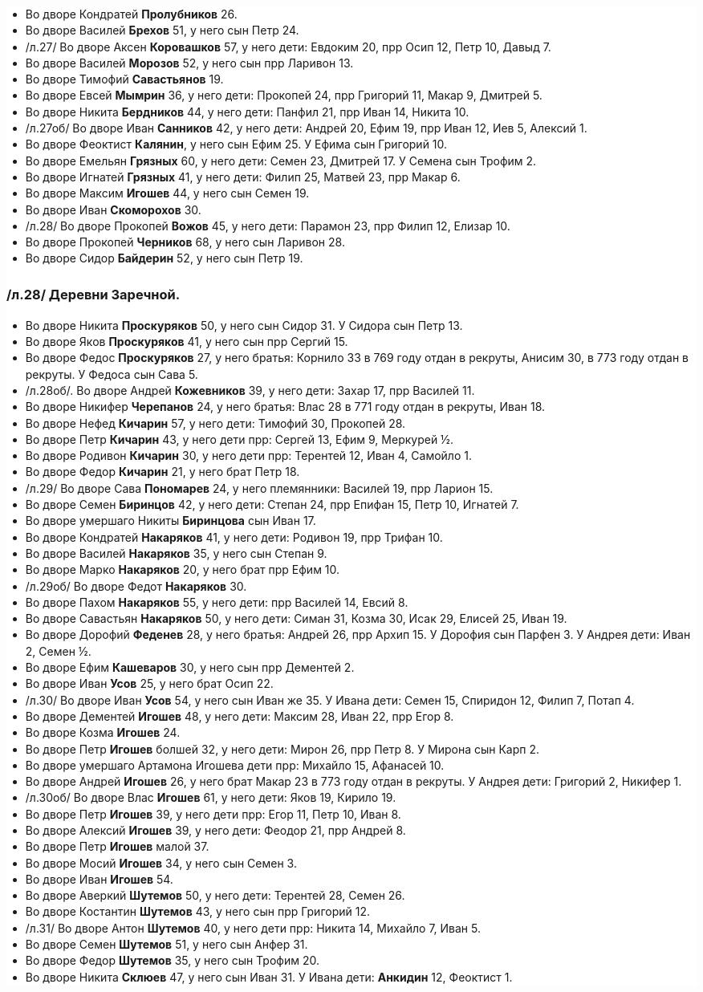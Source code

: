 - Во дворе Кондратей **Пролубников** 26.
- Во дворе Василей **Брехов** 51, у него сын Петр 24.
- /л.27/ Во дворе Аксен **Коровашков** 57, у него дети: Евдоким 20, прр Осип 12, Петр 10, Давыд 7.
- Во дворе Василей **Морозов** 52, у него сын прр Ларивон 13.
- Во дворе Тимофий **Савастьянов** 19.
- Во дворе Евсей **Мымрин** 36, у него дети: Прокопей 24, прр Григорий 11, Макар 9, Дмитрей 5.
- Во дворе Никита **Бердников** 44, у него дети: Панфил 21, прр Иван 14, Никита 10.
- /л.27об/ Во дворе Иван **Санников** 42, у него дети: Андрей 20, Ефим 19, прр Иван 12, Иев 5, Алексий 1.
- Во дворе Феоктист **Калянин**, у него сын Ефим 25. У Ефима сын Григорий 10.
- Во дворе Емельян **Грязных** 60, у него дети: Семен 23, Дмитрей 17. У Семена сын Трофим 2.
- Во дворе Игнатей **Грязных** 41, у него дети: Филип 25, Матвей 23, прр Макар 6.
- Во дворе Максим **Игошев** 44, у него сын Семен 19.
- Во дворе Иван **Скоморохов** 30.
- /л.28/ Во дворе Прокопей **Вожов** 45, у него дети: Парамон 23, прр Филип 12, Елизар 10.
- Во дворе Прокопей **Черников** 68, у него сын Ларивон 28.
- Во дворе Сидор **Байдерин** 52, у него сын Петр 19.

### /л.28/ Деревни Заречной.
- Во дворе Никита **Проскуряков** 50, у него сын Сидор 31. У Сидора сын Петр 13.
- Во дворе Яков **Проскуряков** 41, у него сын прр Сергий 15.
- Во дворе Федос **Проскуряков** 27, у него братья: Корнило 33 в 769 году отдан в рекруты, Анисим 30, в 773 году отдан в рекруты. У Федоса сын Сава 5.
- /л.28об/. Во дворе Андрей **Кожевников** 39, у него дети: Захар 17, прр Василей 11.
- Во дворе Никифер **Черепанов** 24, у него братья: Влас 28 в 771 году отдан в рекруты, Иван 18.
- Во дворе Нефед **Кичарин** 57, у него дети: Тимофий 30, Прокопей 28.
- Во дворе Петр **Кичарин** 43, у него дети прр: Сергей 13, Ефим 9, Меркурей ½.
- Во дворе Родивон **Кичарин** 30, у него дети прр: Терентей 12, Иван 4, Самойло 1.
- Во дворе Федор **Кичарин** 21, у него брат Петр 18.
- /л.29/ Во дворе Сава **Пономарев** 24, у него племянники: Василей 19, прр Ларион 15.
- Во дворе Семен **Биринцов** 42, у него дети: Степан 24, прр Епифан 15, Петр 10, Игнатей 7.
- Во дворе умершаго Никиты **Биринцова** сын Иван 17.
- Во дворе Кондратей **Накаряков** 41, у него дети: Родивон 19, прр Трифан 10.
- Во дворе Василей **Накаряков** 35, у него сын Степан 9.
- Во дворе Марко **Накаряков** 20, у него брат прр Ефим 10.
- /л.29об/ Во дворе Федот **Накаряков** 30.
- Во дворе Пахом **Накаряков** 55, у него дети: прр Василей 14, Евсий 8.
- Во дворе Савастьян **Накаряков** 50, у него дети: Симан 31, Козма 30, Исак 29, Елисей 25, Иван 19.
- Во дворе Дорофий **Феденев** 28, у него братья: Андрей 26, прр Архип 15. У Дорофия сын Парфен 3. У Андрея дети: Иван 2, Семен ½.
- Во дворе Ефим **Кашеваров** 30, у него сын прр Дементей 2.
- Во дворе Иван **Усов** 25, у него брат Осип 22.
- /л.30/ Во дворе Иван **Усов** 54, у него сын Иван же 35. У Ивана дети: Семен 15, Спиридон 12, Филип 7, Потап 4.
- Во дворе Дементей **Игошев** 48, у него дети: Максим 28, Иван 22, прр Егор 8.
- Во дворе Козма **Игошев** 24.
- Во дворе Петр **Игошев** болшей 32, у него дети: Мирон 26, прр Петр 8. У Мирона сын Карп 2.
- Во дворе умершаго Артамона Игошева дети прр: Михайло 15, Афанасей 10.
- Во дворе Андрей **Игошев** 26, у него брат Макар 23 в 773 году отдан в рекруты. У Андрея дети: Григорий 2, Никифер 1.
- /л.30об/ Во дворе Влас **Игошев** 61, у него дети: Яков 19, Кирило 19.
- Во дворе Петр **Игошев** 39, у него дети прр: Егор 11, Петр 10, Иван 8.
- Во дворе Алексий **Игошев** 39, у него дети: Феодор 21, прр Андрей 8.
- Во дворе Петр **Игошев** малой 37.
- Во дворе Мосий **Игошев** 34, у него сын Семен 3.
- Во дворе Иван **Игошев** 54.
- Во дворе Аверкий **Шутемов** 50, у него дети: Терентей 28, Семен 26.
- Во дворе Костантин **Шутемов** 43, у него сын прр Григорий 12.
- /л.31/ Во дворе Антон **Шутемов** 40, у него дети прр: Никита 14, Михайло 7, Иван 5.
- Во дворе Семен **Шутемов** 51, у него сын Анфер 31.
- Во дворе Федор **Шутемов** 35, у него сын Трофим 20.
- Во дворе Никита **Склюев** 47, у него сын Иван 31. У Ивана дети: **Анкидин** 12, Феоктист 1.
